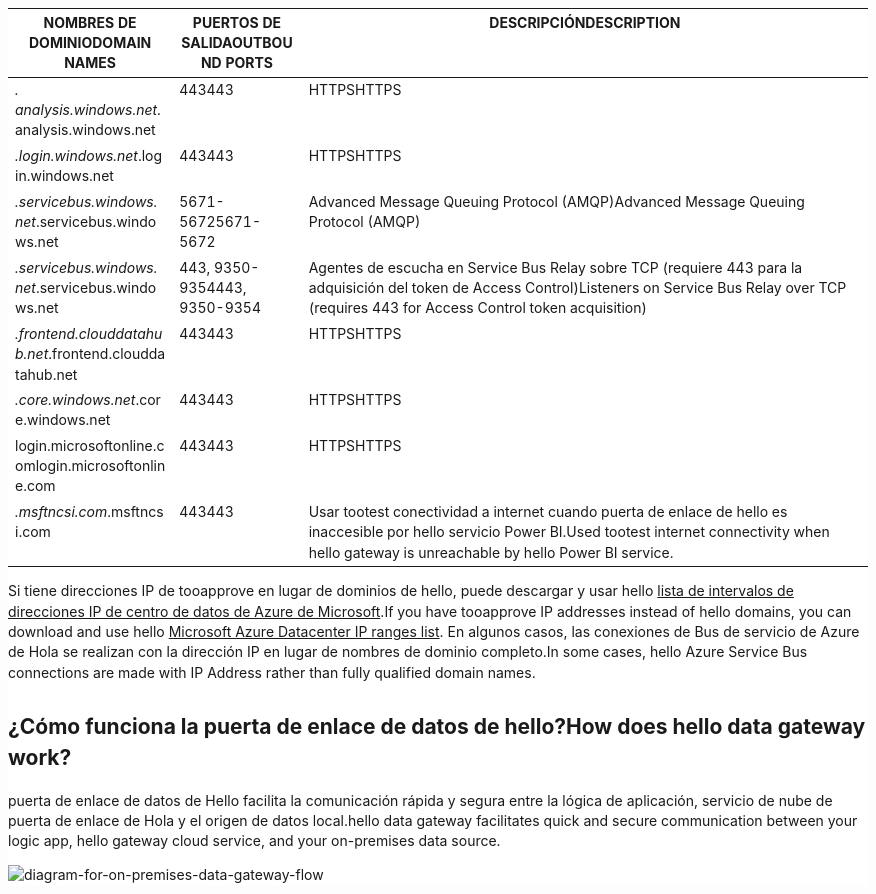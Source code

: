 | <span data-ttu-id="dd34e-219">NOMBRES DE DOMINIO</span><span class="sxs-lookup"><span data-stu-id="dd34e-219">DOMAIN NAMES</span></span> | <span data-ttu-id="dd34e-220">PUERTOS DE SALIDA</span><span class="sxs-lookup"><span data-stu-id="dd34e-220">OUTBOUND PORTS</span></span> | <span data-ttu-id="dd34e-221">DESCRIPCIÓN</span><span class="sxs-lookup"><span data-stu-id="dd34e-221">DESCRIPTION</span></span> |
| --- | --- | --- |
| <span data-ttu-id="dd34e-222">*. analysis.windows.net</span><span class="sxs-lookup"><span data-stu-id="dd34e-222">*.analysis.windows.net</span></span> | <span data-ttu-id="dd34e-223">443</span><span class="sxs-lookup"><span data-stu-id="dd34e-223">443</span></span> | <span data-ttu-id="dd34e-224">HTTPS</span><span class="sxs-lookup"><span data-stu-id="dd34e-224">HTTPS</span></span> | 
| <span data-ttu-id="dd34e-225">*.login.windows.net</span><span class="sxs-lookup"><span data-stu-id="dd34e-225">*.login.windows.net</span></span> | <span data-ttu-id="dd34e-226">443</span><span class="sxs-lookup"><span data-stu-id="dd34e-226">443</span></span> | <span data-ttu-id="dd34e-227">HTTPS</span><span class="sxs-lookup"><span data-stu-id="dd34e-227">HTTPS</span></span> | 
| <span data-ttu-id="dd34e-228">*.servicebus.windows.net</span><span class="sxs-lookup"><span data-stu-id="dd34e-228">*.servicebus.windows.net</span></span> | <span data-ttu-id="dd34e-229">5671-5672</span><span class="sxs-lookup"><span data-stu-id="dd34e-229">5671-5672</span></span> | <span data-ttu-id="dd34e-230">Advanced Message Queuing Protocol (AMQP)</span><span class="sxs-lookup"><span data-stu-id="dd34e-230">Advanced Message Queuing Protocol (AMQP)</span></span> | 
| <span data-ttu-id="dd34e-231">*.servicebus.windows.net</span><span class="sxs-lookup"><span data-stu-id="dd34e-231">*.servicebus.windows.net</span></span> | <span data-ttu-id="dd34e-232">443, 9350-9354</span><span class="sxs-lookup"><span data-stu-id="dd34e-232">443, 9350-9354</span></span> | <span data-ttu-id="dd34e-233">Agentes de escucha en Service Bus Relay sobre TCP (requiere 443 para la adquisición del token de Access Control)</span><span class="sxs-lookup"><span data-stu-id="dd34e-233">Listeners on Service Bus Relay over TCP (requires 443 for Access Control token acquisition)</span></span> | 
| <span data-ttu-id="dd34e-234">*.frontend.clouddatahub.net</span><span class="sxs-lookup"><span data-stu-id="dd34e-234">*.frontend.clouddatahub.net</span></span> | <span data-ttu-id="dd34e-235">443</span><span class="sxs-lookup"><span data-stu-id="dd34e-235">443</span></span> | <span data-ttu-id="dd34e-236">HTTPS</span><span class="sxs-lookup"><span data-stu-id="dd34e-236">HTTPS</span></span> | 
| <span data-ttu-id="dd34e-237">*.core.windows.net</span><span class="sxs-lookup"><span data-stu-id="dd34e-237">*.core.windows.net</span></span> | <span data-ttu-id="dd34e-238">443</span><span class="sxs-lookup"><span data-stu-id="dd34e-238">443</span></span> | <span data-ttu-id="dd34e-239">HTTPS</span><span class="sxs-lookup"><span data-stu-id="dd34e-239">HTTPS</span></span> | 
| <span data-ttu-id="dd34e-240">login.microsoftonline.com</span><span class="sxs-lookup"><span data-stu-id="dd34e-240">login.microsoftonline.com</span></span> | <span data-ttu-id="dd34e-241">443</span><span class="sxs-lookup"><span data-stu-id="dd34e-241">443</span></span> | <span data-ttu-id="dd34e-242">HTTPS</span><span class="sxs-lookup"><span data-stu-id="dd34e-242">HTTPS</span></span> | 
| <span data-ttu-id="dd34e-243">*.msftncsi.com</span><span class="sxs-lookup"><span data-stu-id="dd34e-243">*.msftncsi.com</span></span> | <span data-ttu-id="dd34e-244">443</span><span class="sxs-lookup"><span data-stu-id="dd34e-244">443</span></span> | <span data-ttu-id="dd34e-245">Usar tootest conectividad a internet cuando puerta de enlace de hello es inaccesible por hello servicio Power BI.</span><span class="sxs-lookup"><span data-stu-id="dd34e-245">Used tootest internet connectivity when hello gateway is unreachable by hello Power BI service.</span></span> | 

<span data-ttu-id="dd34e-246">Si tiene direcciones IP de tooapprove en lugar de dominios de hello, puede descargar y usar hello [lista de intervalos de direcciones IP de centro de datos de Azure de Microsoft](https://www.microsoft.com/download/details.aspx?id=41653).</span><span class="sxs-lookup"><span data-stu-id="dd34e-246">If you have tooapprove IP addresses instead of hello domains, you can download and use hello [Microsoft Azure Datacenter IP ranges list](https://www.microsoft.com/download/details.aspx?id=41653).</span></span> <span data-ttu-id="dd34e-247">En algunos casos, las conexiones de Bus de servicio de Azure de Hola se realizan con la dirección IP en lugar de nombres de dominio completo.</span><span class="sxs-lookup"><span data-stu-id="dd34e-247">In some cases, hello Azure Service Bus connections are made with IP Address rather than fully qualified domain names.</span></span>

<a name="gateway-cloud-service"></a>
## <a name="how-does-hello-data-gateway-work"></a><span data-ttu-id="dd34e-248">¿Cómo funciona la puerta de enlace de datos de hello?</span><span class="sxs-lookup"><span data-stu-id="dd34e-248">How does hello data gateway work?</span></span>

<span data-ttu-id="dd34e-249">puerta de enlace de datos de Hello facilita la comunicación rápida y segura entre la lógica de aplicación, servicio de nube de puerta de enlace de Hola y el origen de datos local.</span><span class="sxs-lookup"><span data-stu-id="dd34e-249">hello data gateway facilitates quick and secure communication between your logic app, hello gateway cloud service, and your on-premises data source.</span></span> 

![diagram-for-on-premises-data-gateway-flow](./media/logic-apps-gateway-install/how-on-premises-data-gateway-works-flow-diagram.png)
